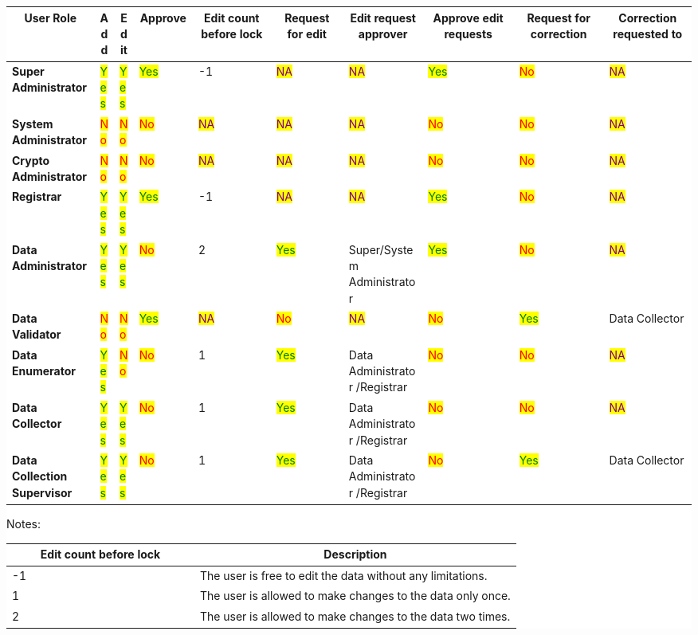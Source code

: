 <table><thead><tr><th width="226">User Role</th><th>Add</th><th>Edit</th><th width="137">Approve</th><th width="197">Edit count before lock</th><th width="180">Request for edit</th><th width="199">Edit request approver</th><th width="239">Approve edit requests</th><th width="235">Request for correction</th><th width="229">Correction requested to</th></tr></thead><tbody><tr><td><strong>Super Administrator</strong></td><td><mark style="color:green;">Yes</mark></td><td><mark style="color:green;">Yes</mark></td><td><mark style="color:green;">Yes</mark></td><td>-1</td><td><mark style="color:purple;">NA</mark></td><td><mark style="color:purple;">NA</mark></td><td><mark style="color:green;">Yes</mark></td><td><mark style="color:red;">No</mark></td><td><mark style="color:purple;">NA</mark></td></tr><tr><td><strong>System Administrator</strong></td><td><mark style="color:red;">No</mark></td><td><mark style="color:red;">No</mark></td><td><mark style="color:red;">No</mark></td><td><mark style="color:purple;">NA</mark></td><td><mark style="color:purple;">NA</mark></td><td><mark style="color:purple;">NA</mark></td><td><mark style="color:red;">No</mark></td><td><mark style="color:red;">No</mark></td><td><mark style="color:purple;">NA</mark></td></tr><tr><td><strong>Crypto Administrator</strong></td><td><mark style="color:red;">No</mark></td><td><mark style="color:red;">No</mark></td><td><mark style="color:red;">No</mark></td><td><mark style="color:purple;">NA</mark></td><td><mark style="color:purple;">NA</mark></td><td><mark style="color:purple;">NA</mark></td><td><mark style="color:red;">No</mark></td><td><mark style="color:red;">No</mark></td><td><mark style="color:purple;">NA</mark></td></tr><tr><td><strong>Registrar</strong></td><td><mark style="color:green;">Yes</mark></td><td><mark style="color:green;">Yes</mark></td><td><mark style="color:green;">Yes</mark></td><td>-1</td><td><mark style="color:purple;">NA</mark></td><td><mark style="color:purple;">NA</mark></td><td><mark style="color:green;">Yes</mark></td><td><mark style="color:red;">No</mark></td><td><mark style="color:purple;">NA</mark></td></tr><tr><td><strong>Data Administrator</strong></td><td><mark style="color:green;">Yes</mark></td><td><mark style="color:green;">Yes</mark></td><td><mark style="color:red;">No</mark></td><td>2</td><td><mark style="color:green;">Yes</mark></td><td>Super/System Administrator</td><td><mark style="color:green;">Yes</mark></td><td><mark style="color:red;">No</mark></td><td><mark style="color:purple;">NA</mark></td></tr><tr><td><strong>Data Validator</strong></td><td><mark style="color:red;">No</mark></td><td><mark style="color:red;">No</mark></td><td><mark style="color:green;">Yes</mark></td><td><mark style="color:purple;">NA</mark></td><td><mark style="color:red;">No</mark></td><td><mark style="color:purple;">NA</mark></td><td><mark style="color:red;">No</mark></td><td><mark style="color:green;">Yes</mark></td><td>Data Collector</td></tr><tr><td><strong>Data Enumerator</strong></td><td><mark style="color:green;">Yes</mark></td><td><mark style="color:red;">No</mark></td><td><mark style="color:red;">No</mark></td><td>1</td><td><mark style="color:green;">Yes</mark></td><td>Data Administrator /Registrar</td><td><mark style="color:red;">No</mark></td><td><mark style="color:red;">No</mark></td><td><mark style="color:purple;">NA</mark></td></tr><tr><td><strong>Data Collector</strong></td><td><mark style="color:green;">Yes</mark></td><td><mark style="color:green;">Yes</mark></td><td><mark style="color:red;">No</mark></td><td>1</td><td><mark style="color:green;">Yes</mark></td><td>Data Administrator /Registrar</td><td><mark style="color:red;">No</mark></td><td><mark style="color:red;">No</mark></td><td><mark style="color:purple;">NA</mark></td></tr><tr><td><strong>Data Collection Supervisor</strong></td><td><mark style="color:green;">Yes</mark></td><td><mark style="color:green;">Yes</mark></td><td><mark style="color:red;">No</mark></td><td>1</td><td><mark style="color:green;">Yes</mark></td><td>Data Administrator /Registrar</td><td><mark style="color:red;">No</mark></td><td><mark style="color:green;">Yes</mark></td><td>Data Collector</td></tr></tbody></table>

Notes:

<table><thead><tr><th width="222">Edit count before lock</th><th>Description</th></tr></thead><tbody><tr><td>-1</td><td>The user is free to edit the data without any limitations.</td></tr><tr><td>1</td><td>The user is allowed to make changes to the data only once.</td></tr><tr><td>2</td><td>The user is allowed to make changes to the data two times.</td></tr></tbody></table>
